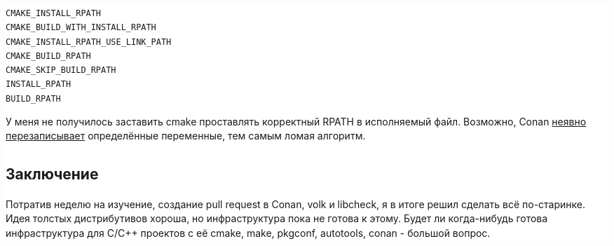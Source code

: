 ```
CMAKE_INSTALL_RPATH
CMAKE_BUILD_WITH_INSTALL_RPATH
CMAKE_INSTALL_RPATH_USE_LINK_PATH
CMAKE_BUILD_RPATH
CMAKE_SKIP_BUILD_RPATH
INSTALL_RPATH
BUILD_RPATH
```

У меня не получилось заставить cmake проставлять корректный RPATH в исполняемый файл. Возможно, Conan [неявно перезаписывает](https://docs.conan.io/en/latest/howtos/manage_shared_libraries/rpaths.html) определённые переменные, тем самым ломая алгоритм.

## Заключение

Потратив неделю на изучение, создание pull request в Conan, volk и libcheck, я в итоге решил сделать всё по-старинке. Идея толстых дистрибутивов хороша, но инфраструктура пока не готова к этому. Будет ли когда-нибудь готова инфраструктура для С/С++ проектов с её cmake, make, pkgconf, autotools, conan - большой вопрос.   